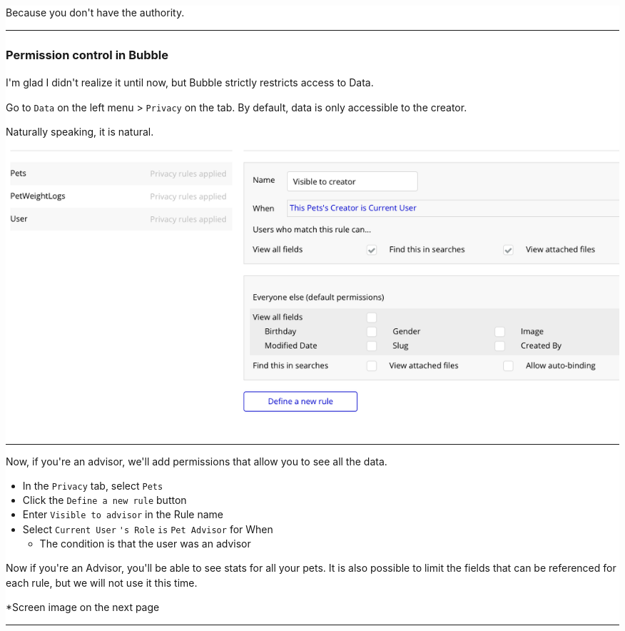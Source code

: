 Because you don't have the authority.

---

### Permission control in Bubble

I'm glad I didn't realize it until now, but Bubble strictly restricts access to Data.

Go to `Data` on the left menu > `Privacy` on the tab.
By default, data is only accessible to the creator.

Naturally speaking, it is natural.

![bg right w:600](images/2021-11-20-07-26-09.png)

---

Now, if you're an advisor, we'll add permissions that allow you to see all the data.

- In the `Privacy` tab, select `Pets`
- Click the `Define a new rule` button
- Enter `Visible to advisor` in the Rule name
- Select `Current User` `'s Role` `is` `Pet Advisor` for When
  - The condition is that the user was an advisor

Now if you're an Advisor, you'll be able to see stats for all your pets.
It is also possible to limit the fields that can be referenced for each rule, but we will not use it this time.

*Screen image on the next page

---
